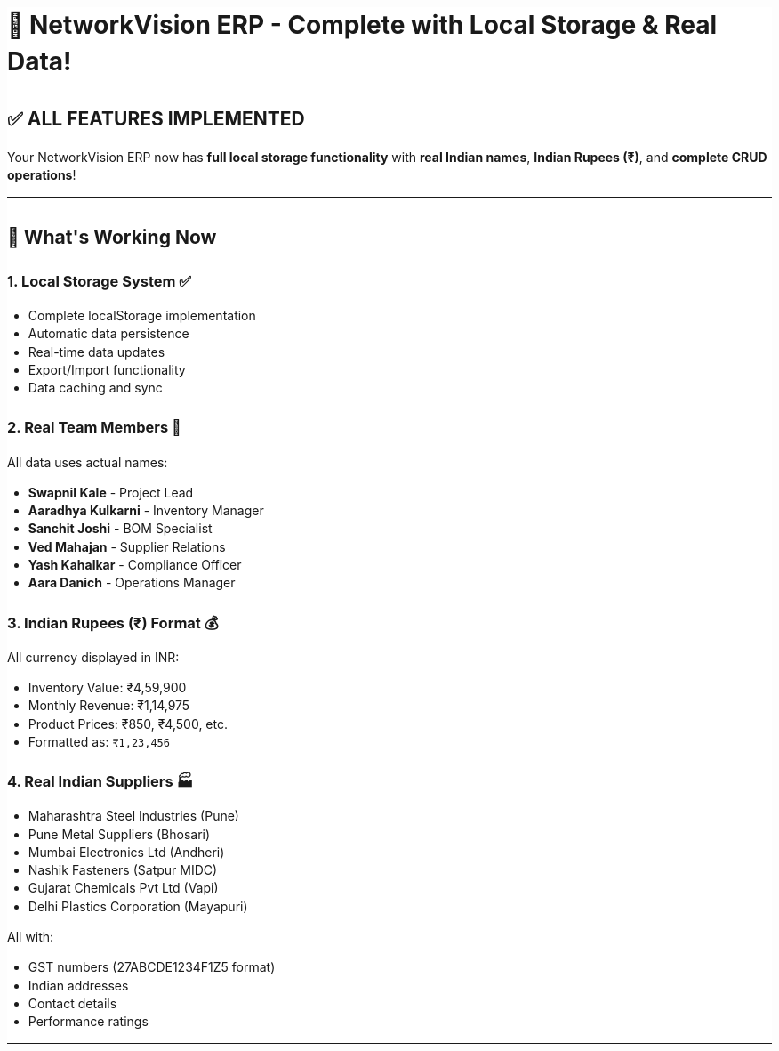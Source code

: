 # 🎉 NetworkVision ERP - Complete with Local Storage & Real Data!

## ✅ ALL FEATURES IMPLEMENTED

Your NetworkVision ERP now has **full local storage functionality** with **real Indian names**, **Indian Rupees (₹)**, and **complete CRUD operations**!

---

## 🚀 What's Working Now

### 1. **Local Storage System** ✅
- Complete localStorage implementation
- Automatic data persistence
- Real-time data updates
- Export/Import functionality
- Data caching and sync

### 2. **Real Team Members** 👥
All data uses actual names:
- **Swapnil Kale** - Project Lead
- **Aaradhya Kulkarni** - Inventory Manager
- **Sanchit Joshi** - BOM Specialist
- **Ved Mahajan** - Supplier Relations
- **Yash Kahalkar** - Compliance Officer
- **Aara Danich** - Operations Manager

### 3. **Indian Rupees (₹) Format** 💰
All currency displayed in INR:
- Inventory Value: ₹4,59,900
- Monthly Revenue: ₹1,14,975
- Product Prices: ₹850, ₹4,500, etc.
- Formatted as: `₹1,23,456`

### 4. **Real Indian Suppliers** 🏭
- Maharashtra Steel Industries (Pune)
- Pune Metal Suppliers (Bhosari)
- Mumbai Electronics Ltd (Andheri)
- Nashik Fasteners (Satpur MIDC)
- Gujarat Chemicals Pvt Ltd (Vapi)
- Delhi Plastics Corporation (Mayapuri)

All with:
- GST numbers (27ABCDE1234F1Z5 format)
- Indian addresses
- Contact details
- Performance ratings

---